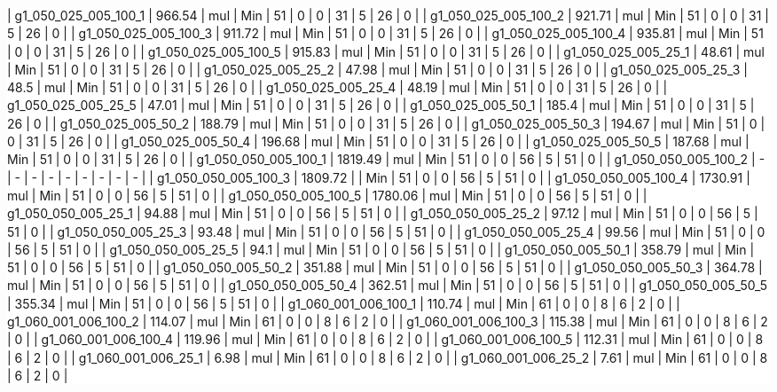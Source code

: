 | g1_050_025_005_100_1 | 966.54 |  mul | Min | 51 | 0 | 0 | 31 | 5 | 26 | 0 |
| g1_050_025_005_100_2 | 921.71 |  mul | Min | 51 | 0 | 0 | 31 | 5 | 26 | 0 |
| g1_050_025_005_100_3 | 911.72 |  mul | Min | 51 | 0 | 0 | 31 | 5 | 26 | 0 |
| g1_050_025_005_100_4 | 935.81 |  mul | Min | 51 | 0 | 0 | 31 | 5 | 26 | 0 |
| g1_050_025_005_100_5 | 915.83 |  mul | Min | 51 | 0 | 0 | 31 | 5 | 26 | 0 |
| g1_050_025_005_25_1 | 48.61 |  mul | Min | 51 | 0 | 0 | 31 | 5 | 26 | 0 |
| g1_050_025_005_25_2 | 47.98 |  mul | Min | 51 | 0 | 0 | 31 | 5 | 26 | 0 |
| g1_050_025_005_25_3 | 48.5 |  mul | Min | 51 | 0 | 0 | 31 | 5 | 26 | 0 |
| g1_050_025_005_25_4 | 48.19 |  mul | Min | 51 | 0 | 0 | 31 | 5 | 26 | 0 |
| g1_050_025_005_25_5 | 47.01 |  mul | Min | 51 | 0 | 0 | 31 | 5 | 26 | 0 |
| g1_050_025_005_50_1 | 185.4 |  mul | Min | 51 | 0 | 0 | 31 | 5 | 26 | 0 |
| g1_050_025_005_50_2 | 188.79 |  mul | Min | 51 | 0 | 0 | 31 | 5 | 26 | 0 |
| g1_050_025_005_50_3 | 194.67 |  mul | Min | 51 | 0 | 0 | 31 | 5 | 26 | 0 |
| g1_050_025_005_50_4 | 196.68 |  mul | Min | 51 | 0 | 0 | 31 | 5 | 26 | 0 |
| g1_050_025_005_50_5 | 187.68 |  mul | Min | 51 | 0 | 0 | 31 | 5 | 26 | 0 |
| g1_050_050_005_100_1 | 1819.49 |  mul | Min | 51 | 0 | 0 | 56 | 5 | 51 | 0 |
| g1_050_050_005_100_2 | - | - | - | - | - | - | - | - | - |
| g1_050_050_005_100_3 | 1809.72 |  | Min | 51 | 0 | 0 | 56 | 5 | 51 | 0 |
| g1_050_050_005_100_4 | 1730.91 |  mul | Min | 51 | 0 | 0 | 56 | 5 | 51 | 0 |
| g1_050_050_005_100_5 | 1780.06 |  mul | Min | 51 | 0 | 0 | 56 | 5 | 51 | 0 |
| g1_050_050_005_25_1 | 94.88 |  mul | Min | 51 | 0 | 0 | 56 | 5 | 51 | 0 |
| g1_050_050_005_25_2 | 97.12 |  mul | Min | 51 | 0 | 0 | 56 | 5 | 51 | 0 |
| g1_050_050_005_25_3 | 93.48 |  mul | Min | 51 | 0 | 0 | 56 | 5 | 51 | 0 |
| g1_050_050_005_25_4 | 99.56 |  mul | Min | 51 | 0 | 0 | 56 | 5 | 51 | 0 |
| g1_050_050_005_25_5 | 94.1 |  mul | Min | 51 | 0 | 0 | 56 | 5 | 51 | 0 |
| g1_050_050_005_50_1 | 358.79 |  mul | Min | 51 | 0 | 0 | 56 | 5 | 51 | 0 |
| g1_050_050_005_50_2 | 351.88 |  mul | Min | 51 | 0 | 0 | 56 | 5 | 51 | 0 |
| g1_050_050_005_50_3 | 364.78 |  mul | Min | 51 | 0 | 0 | 56 | 5 | 51 | 0 |
| g1_050_050_005_50_4 | 362.51 |  mul | Min | 51 | 0 | 0 | 56 | 5 | 51 | 0 |
| g1_050_050_005_50_5 | 355.34 |  mul | Min | 51 | 0 | 0 | 56 | 5 | 51 | 0 |
| g1_060_001_006_100_1 | 110.74 |  mul | Min | 61 | 0 | 0 | 8 | 6 | 2 | 0 |
| g1_060_001_006_100_2 | 114.07 |  mul | Min | 61 | 0 | 0 | 8 | 6 | 2 | 0 |
| g1_060_001_006_100_3 | 115.38 |  mul | Min | 61 | 0 | 0 | 8 | 6 | 2 | 0 |
| g1_060_001_006_100_4 | 119.96 |  mul | Min | 61 | 0 | 0 | 8 | 6 | 2 | 0 |
| g1_060_001_006_100_5 | 112.31 |  mul | Min | 61 | 0 | 0 | 8 | 6 | 2 | 0 |
| g1_060_001_006_25_1 | 6.98 |  mul | Min | 61 | 0 | 0 | 8 | 6 | 2 | 0 |
| g1_060_001_006_25_2 | 7.61 |  mul | Min | 61 | 0 | 0 | 8 | 6 | 2 | 0 |